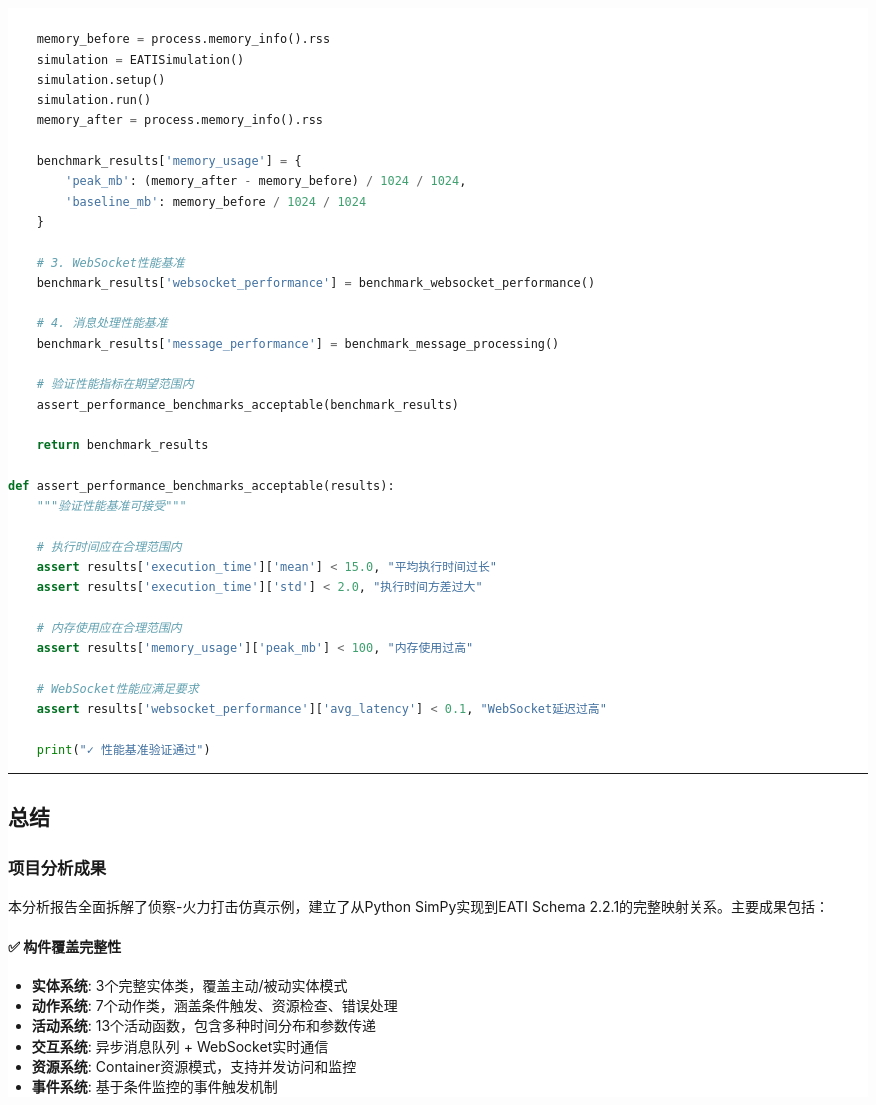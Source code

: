 ```python
    
    memory_before = process.memory_info().rss
    simulation = EATISimulation()
    simulation.setup()
    simulation.run()
    memory_after = process.memory_info().rss
    
    benchmark_results['memory_usage'] = {
        'peak_mb': (memory_after - memory_before) / 1024 / 1024,
        'baseline_mb': memory_before / 1024 / 1024
    }
    
    # 3. WebSocket性能基准
    benchmark_results['websocket_performance'] = benchmark_websocket_performance()
    
    # 4. 消息处理性能基准  
    benchmark_results['message_performance'] = benchmark_message_processing()
    
    # 验证性能指标在期望范围内
    assert_performance_benchmarks_acceptable(benchmark_results)
    
    return benchmark_results

def assert_performance_benchmarks_acceptable(results):
    """验证性能基准可接受"""
    
    # 执行时间应在合理范围内
    assert results['execution_time']['mean'] < 15.0, "平均执行时间过长"
    assert results['execution_time']['std'] < 2.0, "执行时间方差过大"
    
    # 内存使用应在合理范围内  
    assert results['memory_usage']['peak_mb'] < 100, "内存使用过高"
    
    # WebSocket性能应满足要求
    assert results['websocket_performance']['avg_latency'] < 0.1, "WebSocket延迟过高"
    
    print("✓ 性能基准验证通过")
```

---

## 总结

### 项目分析成果

本分析报告全面拆解了侦察-火力打击仿真示例，建立了从Python SimPy实现到EATI Schema 2.2.1的完整映射关系。主要成果包括：

#### ✅ 构件覆盖完整性
- **实体系统**: 3个完整实体类，覆盖主动/被动实体模式
- **动作系统**: 7个动作类，涵盖条件触发、资源检查、错误处理
- **活动系统**: 13个活动函数，包含多种时间分布和参数传递
- **交互系统**: 异步消息队列 + WebSocket实时通信
- **资源系统**: Container资源模式，支持并发访问和监控
- **事件系统**: 基于条件监控的事件触发机制
